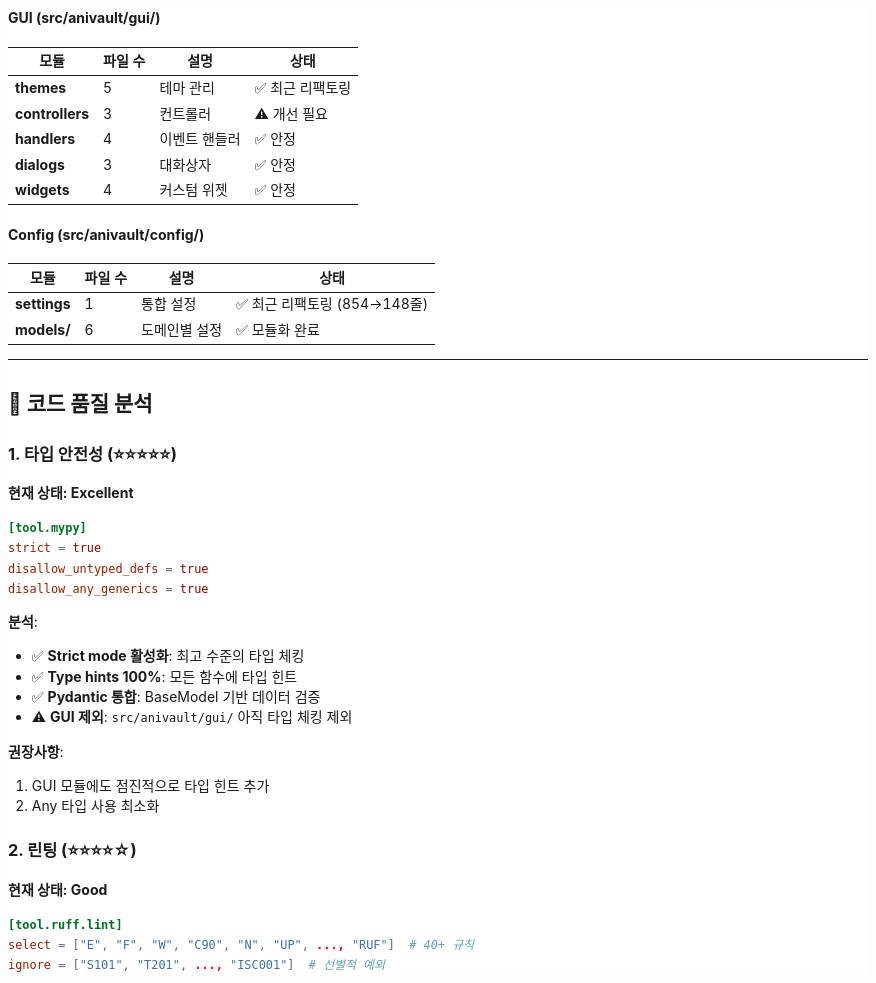 #### GUI (src/anivault/gui/)
| 모듈 | 파일 수 | 설명 | 상태 |
|-----|--------|------|-----|
| **themes** | 5 | 테마 관리 | ✅ 최근 리팩토링 |
| **controllers** | 3 | 컨트롤러 | ⚠️ 개선 필요 |
| **handlers** | 4 | 이벤트 핸들러 | ✅ 안정 |
| **dialogs** | 3 | 대화상자 | ✅ 안정 |
| **widgets** | 4 | 커스텀 위젯 | ✅ 안정 |

#### Config (src/anivault/config/)
| 모듈 | 파일 수 | 설명 | 상태 |
|-----|--------|------|-----|
| **settings** | 1 | 통합 설정 | ✅ 최근 리팩토링 (854→148줄) |
| **models/** | 6 | 도메인별 설정 | ✅ 모듈화 완료 |

---

## 🔬 코드 품질 분석

### 1. 타입 안전성 (⭐⭐⭐⭐⭐)

**현재 상태: Excellent**

```toml
[tool.mypy]
strict = true
disallow_untyped_defs = true
disallow_any_generics = true
```

**분석**:
- ✅ **Strict mode 활성화**: 최고 수준의 타입 체킹
- ✅ **Type hints 100%**: 모든 함수에 타입 힌트
- ✅ **Pydantic 통합**: BaseModel 기반 데이터 검증
- ⚠️ **GUI 제외**: `src/anivault/gui/` 아직 타입 체킹 제외

**권장사항**:
1. GUI 모듈에도 점진적으로 타입 힌트 추가
2. Any 타입 사용 최소화

### 2. 린팅 (⭐⭐⭐⭐☆)

**현재 상태: Good**

```toml
[tool.ruff.lint]
select = ["E", "F", "W", "C90", "N", "UP", ..., "RUF"]  # 40+ 규칙
ignore = ["S101", "T201", ..., "ISC001"]  # 선별적 예외
```
